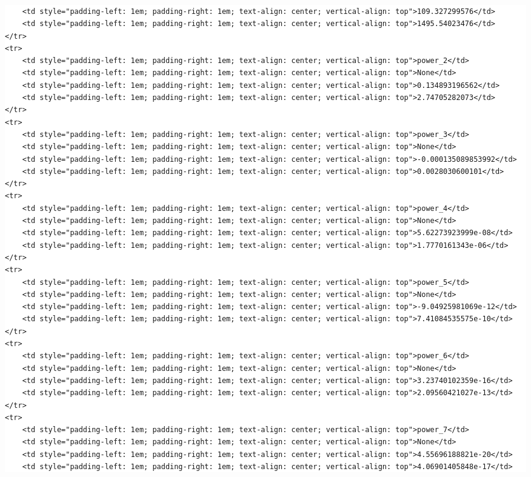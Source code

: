         <td style="padding-left: 1em; padding-right: 1em; text-align: center; vertical-align: top">109.327299576</td>
        <td style="padding-left: 1em; padding-right: 1em; text-align: center; vertical-align: top">1495.54023476</td>
    </tr>
    <tr>
        <td style="padding-left: 1em; padding-right: 1em; text-align: center; vertical-align: top">power_2</td>
        <td style="padding-left: 1em; padding-right: 1em; text-align: center; vertical-align: top">None</td>
        <td style="padding-left: 1em; padding-right: 1em; text-align: center; vertical-align: top">0.134893196562</td>
        <td style="padding-left: 1em; padding-right: 1em; text-align: center; vertical-align: top">2.74705282073</td>
    </tr>
    <tr>
        <td style="padding-left: 1em; padding-right: 1em; text-align: center; vertical-align: top">power_3</td>
        <td style="padding-left: 1em; padding-right: 1em; text-align: center; vertical-align: top">None</td>
        <td style="padding-left: 1em; padding-right: 1em; text-align: center; vertical-align: top">-0.000135089853992</td>
        <td style="padding-left: 1em; padding-right: 1em; text-align: center; vertical-align: top">0.0028030600101</td>
    </tr>
    <tr>
        <td style="padding-left: 1em; padding-right: 1em; text-align: center; vertical-align: top">power_4</td>
        <td style="padding-left: 1em; padding-right: 1em; text-align: center; vertical-align: top">None</td>
        <td style="padding-left: 1em; padding-right: 1em; text-align: center; vertical-align: top">5.62273923999e-08</td>
        <td style="padding-left: 1em; padding-right: 1em; text-align: center; vertical-align: top">1.7770161343e-06</td>
    </tr>
    <tr>
        <td style="padding-left: 1em; padding-right: 1em; text-align: center; vertical-align: top">power_5</td>
        <td style="padding-left: 1em; padding-right: 1em; text-align: center; vertical-align: top">None</td>
        <td style="padding-left: 1em; padding-right: 1em; text-align: center; vertical-align: top">-9.04925981069e-12</td>
        <td style="padding-left: 1em; padding-right: 1em; text-align: center; vertical-align: top">7.41084535575e-10</td>
    </tr>
    <tr>
        <td style="padding-left: 1em; padding-right: 1em; text-align: center; vertical-align: top">power_6</td>
        <td style="padding-left: 1em; padding-right: 1em; text-align: center; vertical-align: top">None</td>
        <td style="padding-left: 1em; padding-right: 1em; text-align: center; vertical-align: top">3.23740102359e-16</td>
        <td style="padding-left: 1em; padding-right: 1em; text-align: center; vertical-align: top">2.09560421027e-13</td>
    </tr>
    <tr>
        <td style="padding-left: 1em; padding-right: 1em; text-align: center; vertical-align: top">power_7</td>
        <td style="padding-left: 1em; padding-right: 1em; text-align: center; vertical-align: top">None</td>
        <td style="padding-left: 1em; padding-right: 1em; text-align: center; vertical-align: top">4.55696188821e-20</td>
        <td style="padding-left: 1em; padding-right: 1em; text-align: center; vertical-align: top">4.06901405848e-17</td>
